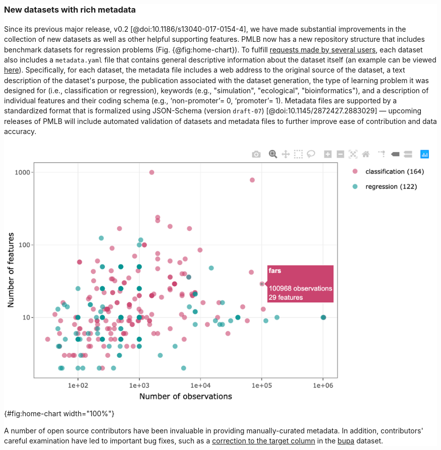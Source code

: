 ### New datasets with rich metadata

Since its previous major release, v0.2 [@doi:10.1186/s13040-017-0154-4], we have made substantial improvements in the collection of new datasets as well as other helpful supporting features.
PMLB now has a new repository structure that includes benchmark datasets for regression problems (Fig. {@fig:home-chart}).
To fulfill [requests made by several users](https://github.com/EpistasisLab/pmlb/issues/13), each dataset also includes a `metadata.yaml` file that contains general descriptive information about the dataset itself (an example can be viewed [here](https://github.com/EpistasisLab/pmlb/blob/master/datasets/molecular_biology_promoters/metadata.yaml)).
Specifically, for each dataset, the metadata file includes a web address to the original source of the dataset, a text description of the dataset's purpose, the publication associated with the dataset generation, the type of learning problem it was designed for (i.e., classification or regression), keywords (e.g., "simulation", "ecological", "bioinformatics"), and a description of individual features and their coding schema (e.g., ‘non-promoter’= 0,  ‘promoter’= 1).
Metadata files are supported by a standardized format that is formalized using JSON-Schema (version `draft-07`) [@doi:10.1145/2872427.2883029] &mdash; upcoming releases of PMLB will include automated validation of datasets and metadata files to further improve ease of contribution and data accuracy.

![Characteristics of datasets in the PMLB collection](images/pmlb-home-chart.png){#fig:home-chart width="100%"}

A number of open source contributors have been invaluable in providing manually-curated metadata.
In addition, contributors' careful examination have led to important bug fixes, such as a [correction to the target column](https://github.com/EpistasisLab/pmlb/issues/54) in the [bupa](https://github.com/EpistasisLab/pmlb/tree/master/datasets/bupa) dataset.
